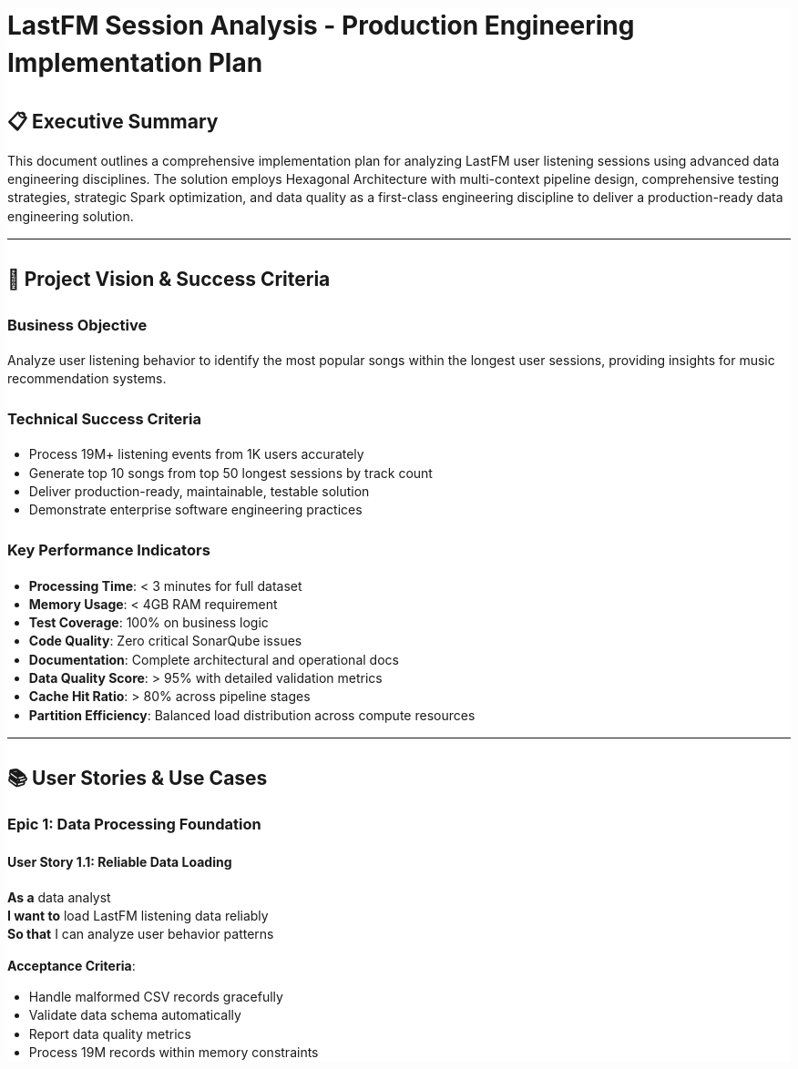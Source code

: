 # LastFM Session Analysis - Production Engineering Implementation Plan

## 📋 **Executive Summary**

This document outlines a comprehensive implementation plan for analyzing LastFM user listening sessions using advanced data engineering disciplines. The solution employs Hexagonal Architecture with multi-context pipeline design, comprehensive testing strategies, strategic Spark optimization, and data quality as a first-class engineering discipline to deliver a production-ready data engineering solution.

---

## 🎯 **Project Vision & Success Criteria**

### **Business Objective**
Analyze user listening behavior to identify the most popular songs within the longest user sessions, providing insights for music recommendation systems.

### **Technical Success Criteria**
- Process 19M+ listening events from 1K users accurately
- Generate top 10 songs from top 50 longest sessions by track count
- Deliver production-ready, maintainable, testable solution
- Demonstrate enterprise software engineering practices

### **Key Performance Indicators**
- **Processing Time**: < 3 minutes for full dataset
- **Memory Usage**: < 4GB RAM requirement
- **Test Coverage**: 100% on business logic
- **Code Quality**: Zero critical SonarQube issues
- **Documentation**: Complete architectural and operational docs
- **Data Quality Score**: > 95% with detailed validation metrics
- **Cache Hit Ratio**: > 80% across pipeline stages
- **Partition Efficiency**: Balanced load distribution across compute resources

---

## 📚 **User Stories & Use Cases**

### **Epic 1: Data Processing Foundation**

#### **User Story 1.1**: Reliable Data Loading
**As a** data analyst  
**I want to** load LastFM listening data reliably  
**So that** I can analyze user behavior patterns

**Acceptance Criteria**:
- Handle malformed CSV records gracefully
- Validate data schema automatically  
- Report data quality metrics
- Process 19M records within memory constraints
